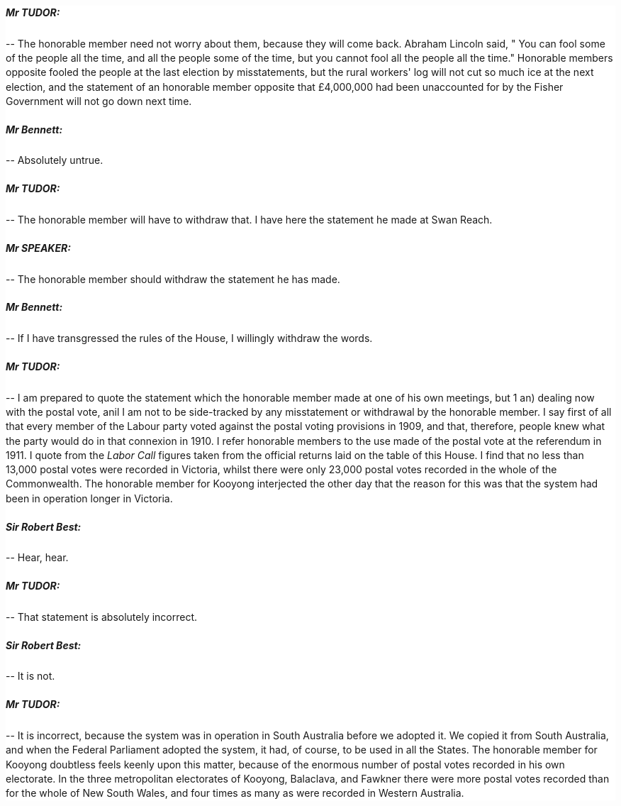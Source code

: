 ##### Mr TUDOR:

-- The honorable member need not worry about them, because they will come back. Abraham Lincoln said, " You can fool some of the people all the time, and all the people some of the time, but you cannot fool all the people all the time." Honorable members opposite fooled the people at the last election by misstatements, but the rural workers' log will not cut so much ice at the next election, and the statement of an honorable member opposite that £4,000,000 had been unaccounted for by the Fisher Government will not go down next time. 

##### Mr Bennett:

-- Absolutely untrue. 

##### Mr TUDOR:

-- The honorable member will have to withdraw that. I have here the statement he made at Swan Reach. 

##### Mr SPEAKER:

-- The honorable member should withdraw the statement he has made. 

##### Mr Bennett:

-- If I have transgressed the rules of the House, I willingly withdraw the words. 

##### Mr TUDOR:

-- I am prepared to quote the statement which the honorable member made at one of his own meetings, but 1 an) dealing now with the postal vote, anil I am not to be side-tracked by any misstatement or withdrawal by the honorable member. I say first of all that every member of the Labour party voted against the postal voting provisions in 1909, and that, therefore, people  knew  what the party would do in that connexion in 1910. I refer honorable members to the use made of the postal vote at the referendum in 1911. I quote from the  *Labor Call*  figures taken from the official returns laid on the table of this House. I find that no less than 13,000 postal votes were recorded in Victoria, whilst there were only 23,000 postal votes recorded in the whole of the Commonwealth. The honorable member for Kooyong interjected the other day that the reason for this was that the system had been in operation longer in Victoria. 

##### Sir Robert Best:

-- Hear, hear. 

##### Mr TUDOR:

-- That statement is absolutely incorrect. 

##### Sir Robert Best:

-- It is not. 

##### Mr TUDOR:

-- It is incorrect, because the system was in operation in South Australia before we adopted it. We copied it from South Australia, and when the Federal Parliament adopted the system, it had, of course, to be used in all the States. The honorable member for Kooyong doubtless feels keenly upon this matter, because of the enormous number of postal votes recorded in his own electorate. In the three metropolitan electorates of Kooyong, Balaclava, and Fawkner there were more postal votes recorded than for the whole of New South Wales, and four times as many as were recorded in Western Australia. 
